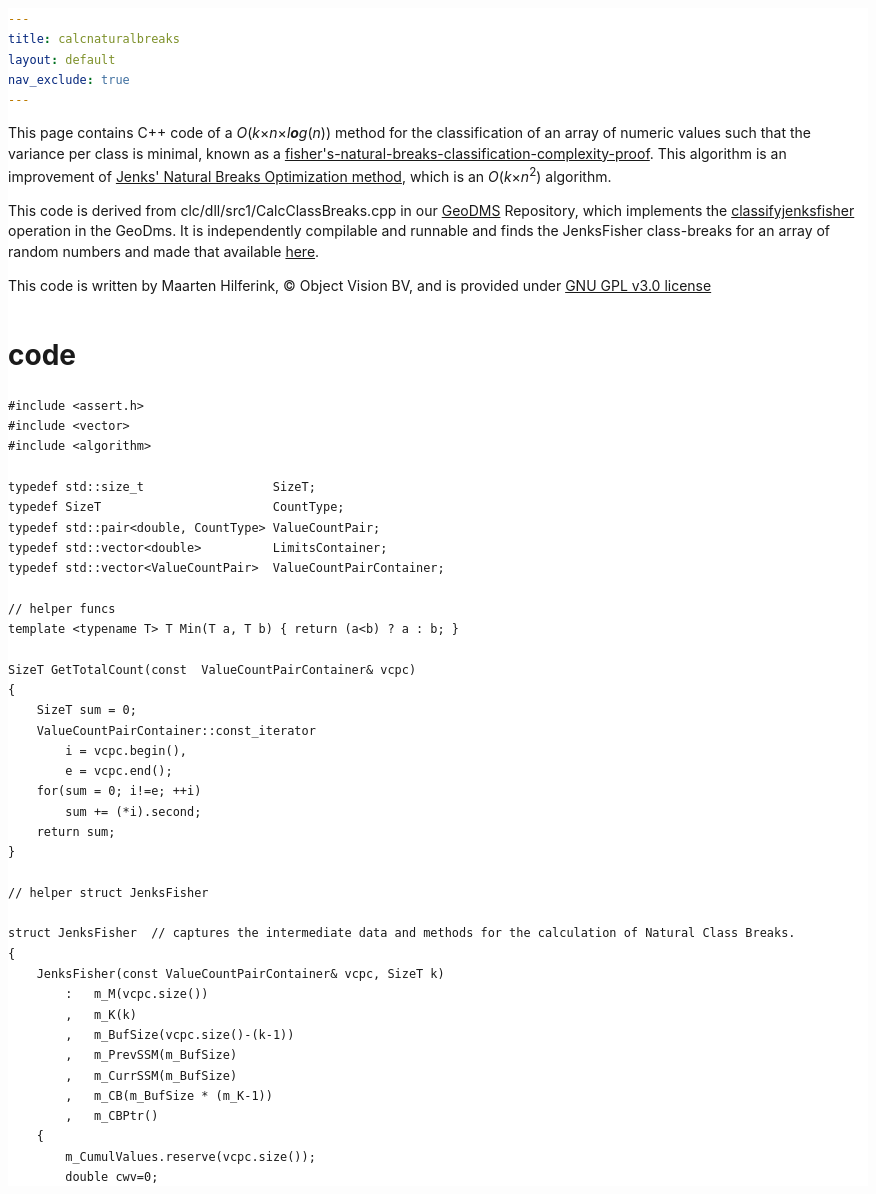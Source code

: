 ```yaml
---
title: calcnaturalbreaks
layout: default
nav_exclude: true
---
```

This page contains C++ code of a *O*(*k*×*n*×*l**o**g*(*n*)) method for the classification of an array of numeric values such that the variance
per class is minimal, known as a [fisher's-natural-breaks-classification-complexity-proof](fisher's-natural-breaks-classification-complexity-proof). This algorithm is an improvement of [Jenks' Natural Breaks Optimization method](http://en.wikipedia.org/wiki/Jenks_natural_breaks_optimization), which is an *O*(*k*×*n*<sup>2</sup>) algorithm. 

This code is derived from clc/dll/src1/CalcClassBreaks.cpp in our [GeoDMS](https://github.com/ObjectVision/GeoDMS) Repository, which implements the [classifyjenksfisher](classifyjenksfisher) operation in the
GeoDms. It is independently compilable and runnable and finds the JenksFisher class-breaks for an array of random numbers and made that available
[here](https://github.com/ObjectVision/GeoDMS/blob/main/tic/tst/src/JenksTest.cpp).

This code is written by Maarten Hilferink, © Object Vision BV, and is provided under [GNU GPL v3.0 license](http://www.gnu.org/licenses/gpl.html)

# code

    #include <assert.h>
    #include <vector>
    #include <algorithm>

    typedef std::size_t                  SizeT;
    typedef SizeT                        CountType;
    typedef std::pair<double, CountType> ValueCountPair;
    typedef std::vector<double>          LimitsContainer;
    typedef std::vector<ValueCountPair>  ValueCountPairContainer;

    // helper funcs
    template <typename T> T Min(T a, T b) { return (a<b) ? a : b; }

    SizeT GetTotalCount(const  ValueCountPairContainer& vcpc)
    {
        SizeT sum = 0;
        ValueCountPairContainer::const_iterator
            i = vcpc.begin(),
            e = vcpc.end();
        for(sum = 0; i!=e; ++i)
            sum += (*i).second;
        return sum;
    }

    // helper struct JenksFisher

    struct JenksFisher  // captures the intermediate data and methods for the calculation of Natural Class Breaks.
    {
        JenksFisher(const ValueCountPairContainer& vcpc, SizeT k)
            :   m_M(vcpc.size())
            ,   m_K(k)
            ,   m_BufSize(vcpc.size()-(k-1))
            ,   m_PrevSSM(m_BufSize)
            ,   m_CurrSSM(m_BufSize)
            ,   m_CB(m_BufSize * (m_K-1))
            ,   m_CBPtr()
        {
            m_CumulValues.reserve(vcpc.size());
            double cwv=0;
